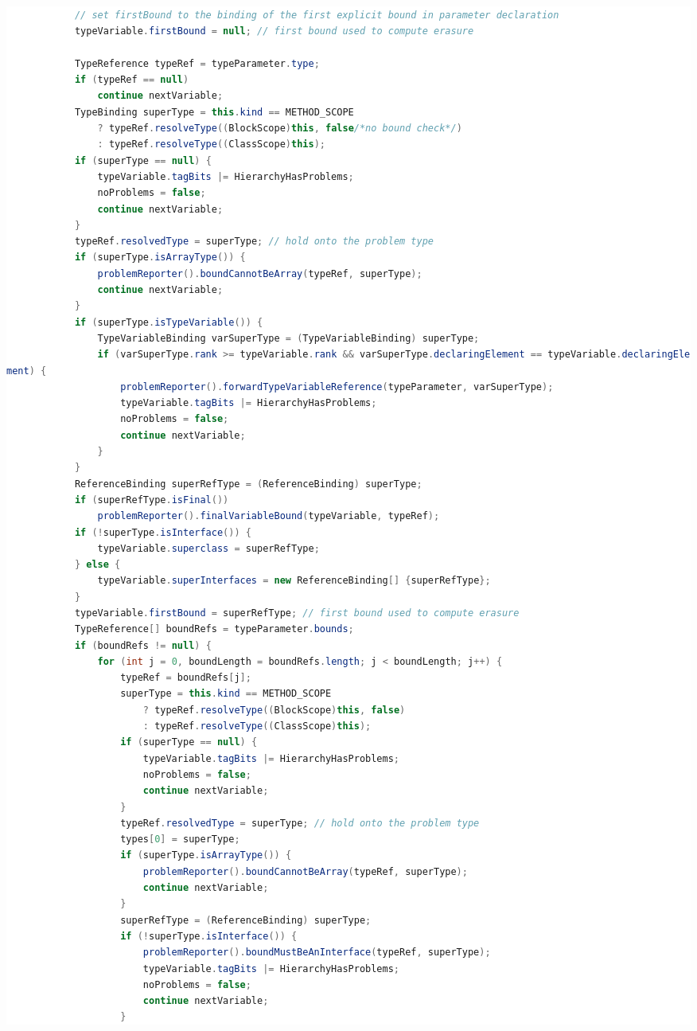 ```java
			// set firstBound to the binding of the first explicit bound in parameter declaration
			typeVariable.firstBound = null; // first bound used to compute erasure

			TypeReference typeRef = typeParameter.type;
			if (typeRef == null)
				continue nextVariable;
			TypeBinding superType = this.kind == METHOD_SCOPE
				? typeRef.resolveType((BlockScope)this, false/*no bound check*/)
				: typeRef.resolveType((ClassScope)this);
			if (superType == null) {
				typeVariable.tagBits |= HierarchyHasProblems;
				noProblems = false;
				continue nextVariable;
			}
			typeRef.resolvedType = superType; // hold onto the problem type
			if (superType.isArrayType()) {
				problemReporter().boundCannotBeArray(typeRef, superType);
				continue nextVariable;
			}
			if (superType.isTypeVariable()) {
				TypeVariableBinding varSuperType = (TypeVariableBinding) superType;
				if (varSuperType.rank >= typeVariable.rank && varSuperType.declaringElement == typeVariable.declaringElement) {
					problemReporter().forwardTypeVariableReference(typeParameter, varSuperType);
					typeVariable.tagBits |= HierarchyHasProblems;
					noProblems = false;
					continue nextVariable;
				}
			}
			ReferenceBinding superRefType = (ReferenceBinding) superType;
			if (superRefType.isFinal())
				problemReporter().finalVariableBound(typeVariable, typeRef);
			if (!superType.isInterface()) {
				typeVariable.superclass = superRefType;
			} else {
				typeVariable.superInterfaces = new ReferenceBinding[] {superRefType};
			}
			typeVariable.firstBound = superRefType; // first bound used to compute erasure
			TypeReference[] boundRefs = typeParameter.bounds;
			if (boundRefs != null) {
				for (int j = 0, boundLength = boundRefs.length; j < boundLength; j++) {
					typeRef = boundRefs[j];
					superType = this.kind == METHOD_SCOPE
						? typeRef.resolveType((BlockScope)this, false)
						: typeRef.resolveType((ClassScope)this);
					if (superType == null) {
						typeVariable.tagBits |= HierarchyHasProblems;
						noProblems = false;
						continue nextVariable;
					}
					typeRef.resolvedType = superType; // hold onto the problem type
					types[0] = superType;
					if (superType.isArrayType()) {
						problemReporter().boundCannotBeArray(typeRef, superType);
						continue nextVariable;
					}
					superRefType = (ReferenceBinding) superType;
					if (!superType.isInterface()) {
						problemReporter().boundMustBeAnInterface(typeRef, superType);
						typeVariable.tagBits |= HierarchyHasProblems;
						noProblems = false;
						continue nextVariable;
					}
```